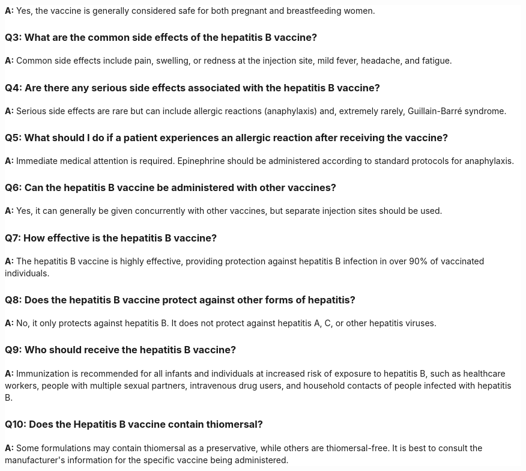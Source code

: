 **A:** Yes, the vaccine is generally considered safe for both pregnant and breastfeeding women.

### **Q3: What are the common side effects of the hepatitis B vaccine?**

**A:**  Common side effects include pain, swelling, or redness at the injection site, mild fever, headache, and fatigue.

### **Q4:  Are there any serious side effects associated with the hepatitis B vaccine?**

**A:**  Serious side effects are rare but can include allergic reactions (anaphylaxis) and, extremely rarely, Guillain-Barré syndrome.

### **Q5: What should I do if a patient experiences an allergic reaction after receiving the vaccine?**

**A:** Immediate medical attention is required. Epinephrine should be administered according to standard protocols for anaphylaxis.

### **Q6: Can the hepatitis B vaccine be administered with other vaccines?**

**A:** Yes, it can generally be given concurrently with other vaccines, but separate injection sites should be used.

### **Q7: How effective is the hepatitis B vaccine?**

**A:** The hepatitis B vaccine is highly effective, providing protection against hepatitis B infection in over 90% of vaccinated individuals.

### **Q8: Does the hepatitis B vaccine protect against other forms of hepatitis?**

**A:** No, it only protects against hepatitis B. It does not protect against hepatitis A, C, or other hepatitis viruses.


### **Q9: Who should receive the hepatitis B vaccine?**

**A:**  Immunization is recommended for all infants and individuals at increased risk of exposure to hepatitis B, such as healthcare workers, people with multiple sexual partners, intravenous drug users, and household contacts of people infected with hepatitis B.

### **Q10: Does the Hepatitis B vaccine contain thiomersal?**
**A:** Some formulations may contain thiomersal as a preservative, while others are thiomersal-free.  It is best to consult the manufacturer's information for the specific vaccine being administered.

